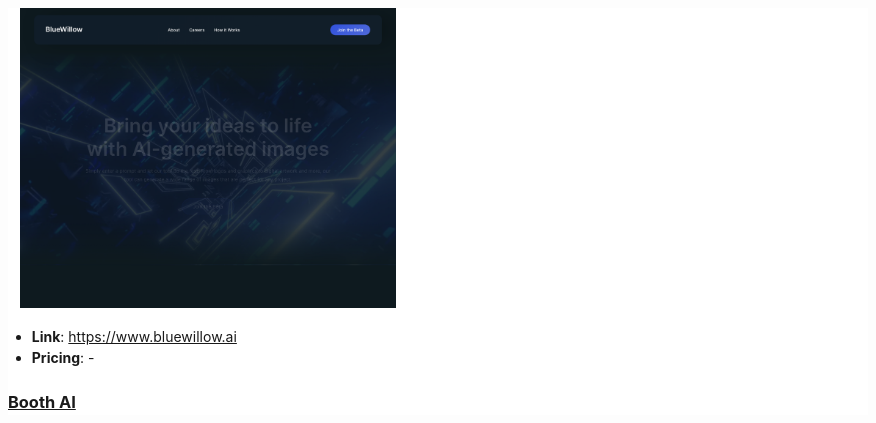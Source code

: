    <img src="media/BlueWillow.png" width="400" height="300">
</a>
 
- **Link**: https://www.bluewillow.ai
- **Pricing**: -

### [Booth AI](https://booth.ai)
<a href="https://booth.ai">